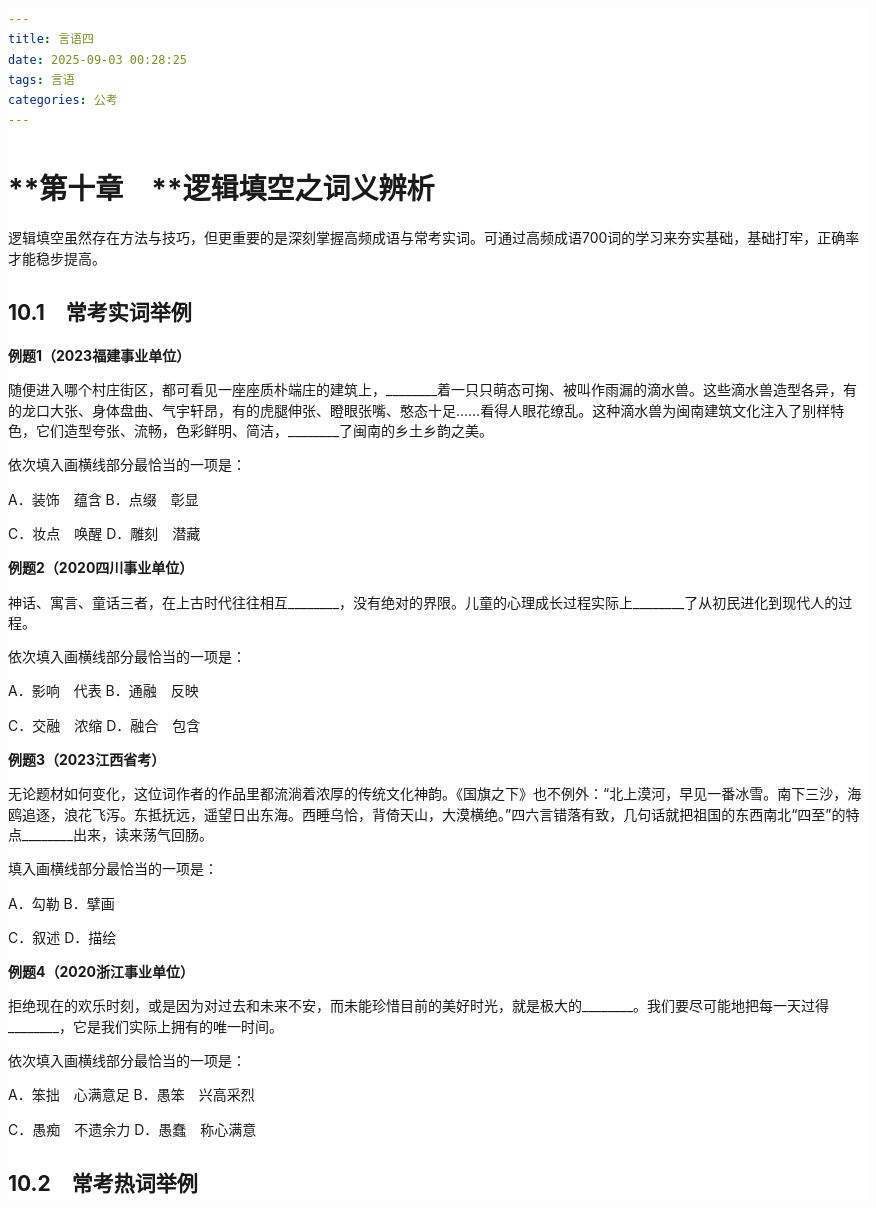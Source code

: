 ```yaml
---
title: 言语四
date: 2025-09-03 00:28:25
tags: 言语
categories: 公考
---
```


# **第十章　**逻辑填空之词义辨析

逻辑填空虽然存在方法与技巧，但更重要的是深刻掌握高频成语与常考实词。可通过高频成语700词的学习来夯实基础，基础打牢，正确率才能稳步提高。

## 10.1　常考实词举例

**例题1（2023福建事业单位）**

随便进入哪个村庄街区，都可看见一座座质朴端庄的建筑上，\_\_\_\_\_\_\_\_着一只只萌态可掬、被叫作雨漏的滴水兽。这些滴水兽造型各异，有的龙口大张、身体盘曲、气宇轩昂，有的虎腿伸张、瞪眼张嘴、憨态十足……看得人眼花缭乱。这种滴水兽为闽南建筑文化注入了别样特色，它们造型夸张、流畅，色彩鲜明、简洁，\_\_\_\_\_\_\_\_了闽南的乡土乡韵之美。

依次填入画横线部分最恰当的一项是：

A．装饰　蕴含 B．点缀　彰显

C．妆点　唤醒 D．雕刻　潜藏

**例题2（2020四川事业单位）**

神话、寓言、童话三者，在上古时代往往相互\_\_\_\_\_\_\_\_，没有绝对的界限。儿童的心理成长过程实际上\_\_\_\_\_\_\_\_了从初民进化到现代人的过程。

依次填入画横线部分最恰当的一项是：

A．影响　代表 B．通融　反映

C．交融　浓缩 D．融合　包含

**例题3（2023江西省考）**

无论题材如何变化，这位词作者的作品里都流淌着浓厚的传统文化神韵。《国旗之下》也不例外：“北上漠河，早见一番冰雪。南下三沙，海鸥追逐，浪花飞泻。东抵抚远，遥望日出东海。西睡乌恰，背倚天山，大漠横绝。”四六言错落有致，几句话就把祖国的东西南北“四至”的特点\_\_\_\_\_\_\_\_出来，读来荡气回肠。

填入画横线部分最恰当的一项是：

A．勾勒 B．擘画

C．叙述 D．描绘

**例题4（2020浙江事业单位）**

拒绝现在的欢乐时刻，或是因为对过去和未来不安，而未能珍惜目前的美好时光，就是极大的\_\_\_\_\_\_\_\_。我们要尽可能地把每一天过得\_\_\_\_\_\_\_\_，它是我们实际上拥有的唯一时间。

依次填入画横线部分最恰当的一项是：

A．笨拙　心满意足 B．愚笨　兴高采烈

C．愚痴　不遗余力 D．愚蠢　称心满意

## 10.2　常考热词举例
